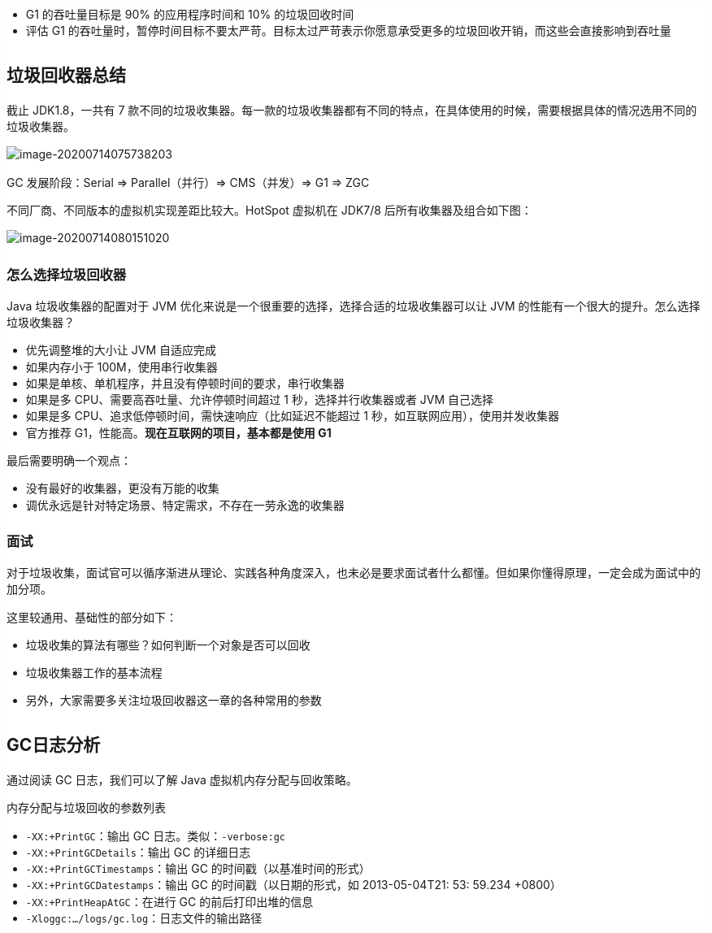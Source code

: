 - G1 的吞吐量目标是 90% 的应用程序时间和 10% 的垃圾回收时间
- 评估 G1 的吞吐量时，暂停时间目标不要太严苛。目标太过严苛表示你愿意承受更多的垃圾回收开销，而这些会直接影响到吞吐量

## 垃圾回收器总结

截止 JDK1.8，一共有 7 款不同的垃圾收集器。每一款的垃圾收集器都有不同的特点，在具体使用的时候，需要根据具体的情况选用不同的垃圾收集器。

![image-20200714075738203](https://cdn.staticaly.com/gh/Kele-Bingtang/static@master/img/Java/20220116172945.png)

GC 发展阶段：Serial => Parallel（并行）=> CMS（并发）=> G1 => ZGC

不同厂商、不同版本的虚拟机实现差距比较大。HotSpot 虚拟机在 JDK7/8 后所有收集器及组合如下图：

![image-20200714080151020](https://cdn.staticaly.com/gh/Kele-Bingtang/static@master/img/Java/20220116173000.png)

### 怎么选择垃圾回收器

Java 垃圾收集器的配置对于 JVM 优化来说是一个很重要的选择，选择合适的垃圾收集器可以让 JVM 的性能有一个很大的提升。怎么选择垃圾收集器？

- 优先调整堆的大小让 JVM 自适应完成
- 如果内存小于 100M，使用串行收集器
- 如果是单核、单机程序，并且没有停顿时间的要求，串行收集器
- 如果是多 CPU、需要高吞吐量、允许停顿时间超过 1 秒，选择并行收集器或者 JVM 自己选择
- 如果是多 CPU、追求低停顿时间，需快速响应（比如延迟不能超过 1 秒，如互联网应用），使用并发收集器
- 官方推荐 G1，性能高。**现在互联网的项目，基本都是使用 G1**

最后需要明确一个观点：

- 没有最好的收集器，更没有万能的收集
- 调优永远是针对特定场景、特定需求，不存在一劳永逸的收集器

### 面试

对于垃圾收集，面试官可以循序渐进从理论、实践各种角度深入，也未必是要求面试者什么都懂。但如果你懂得原理，一定会成为面试中的加分项。

这里较通用、基础性的部分如下：

- 垃圾收集的算法有哪些？如何判断一个对象是否可以回收

- 垃圾收集器工作的基本流程

- 另外，大家需要多关注垃圾回收器这一章的各种常用的参数

## GC日志分析

通过阅读 GC 日志，我们可以了解 Java 虚拟机内存分配与回收策略。

内存分配与垃圾回收的参数列表

- `-XX:+PrintGC`：输出 GC 日志。类似：`-verbose:gc`
- `-XX:+PrintGCDetails`：输出 GC 的详细日志
- `-XX:+PrintGCTimestamps`：输出 GC 的时间戳（以基准时间的形式）
- `-XX:+PrintGCDatestamps`：输出 GC 的时间戳（以日期的形式，如 2013-05-04T21: 53: 59.234 +0800）
- `-XX:+PrintHeapAtGC`：在进行 GC 的前后打印出堆的信息
- `-Xloggc:…/logs/gc.log`：日志文件的输出路径
